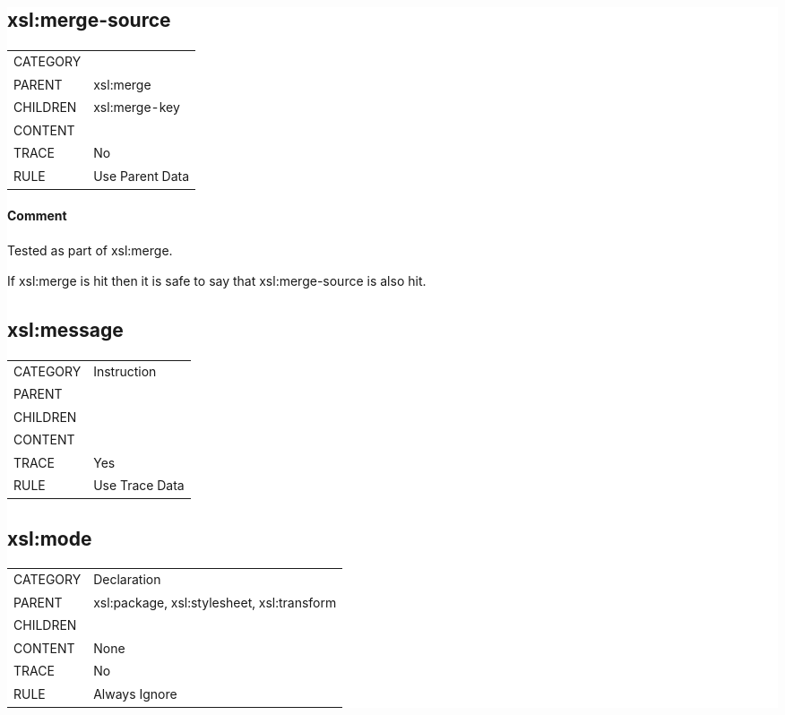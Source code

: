 ## xsl:merge-source

|          |                 |
| -------- | --------------- |
| CATEGORY |                 |
| PARENT   | xsl:merge       |
| CHILDREN | xsl:merge-key   |
| CONTENT  |                 |
| TRACE    | No              |
| RULE     | Use Parent Data |

#### Comment

Tested as part of xsl:merge.

If xsl:merge is hit then it is safe to say that xsl:merge-source is also hit.

## xsl:message

|          |                |
| -------- | -------------- |
| CATEGORY | Instruction    |
| PARENT   |                |
| CHILDREN |                |
| CONTENT  |                |
| TRACE    | Yes            |
| RULE     | Use Trace Data |

## xsl:mode

|          |                                            |
| -------- | ------------------------------------------ |
| CATEGORY | Declaration                                |
| PARENT   | xsl:package, xsl:stylesheet, xsl:transform |
| CHILDREN |                                            |
| CONTENT  | None                                       |
| TRACE    | No                                         |
| RULE     | Always Ignore                              |
